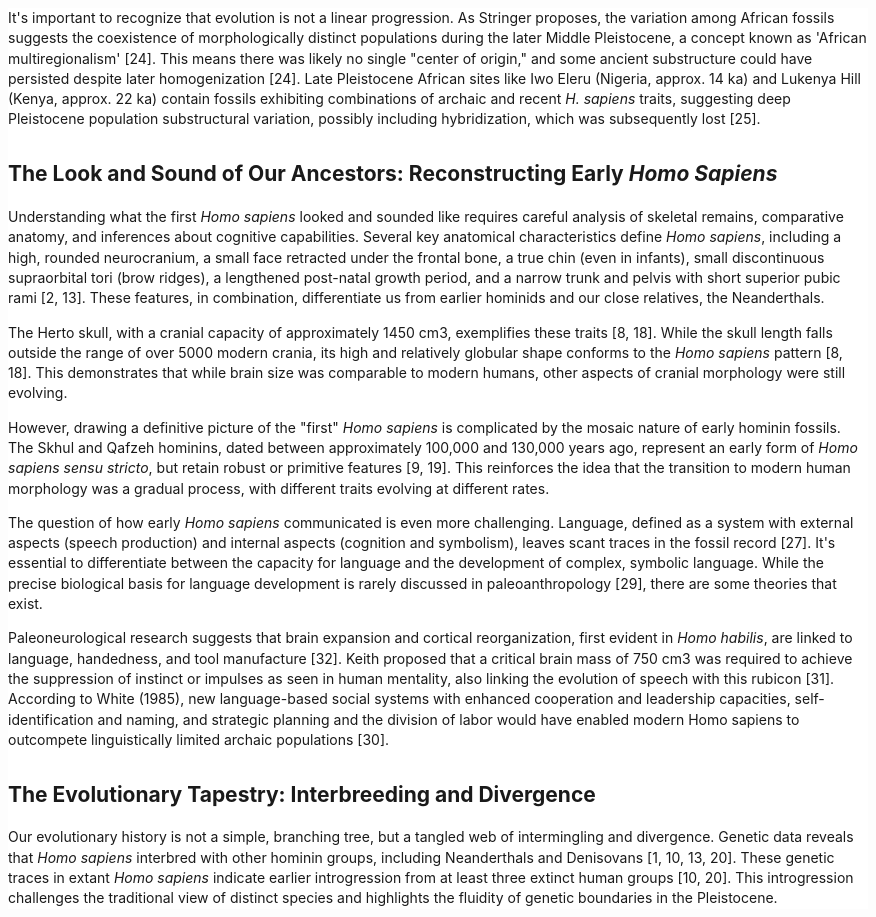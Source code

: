 It's important to recognize that evolution is not a linear progression. As Stringer proposes, the variation among African fossils suggests the coexistence of morphologically distinct populations during the later Middle Pleistocene, a concept known as 'African multiregionalism' [24]. This means there was likely no single "center of origin," and some ancient substructure could have persisted despite later homogenization [24]. Late Pleistocene African sites like Iwo Eleru (Nigeria, approx. 14 ka) and Lukenya Hill (Kenya, approx. 22 ka) contain fossils exhibiting combinations of archaic and recent *H. sapiens* traits, suggesting deep Pleistocene population substructural variation, possibly including hybridization, which was subsequently lost [25].

## The Look and Sound of Our Ancestors: Reconstructing Early *Homo Sapiens*

Understanding what the first *Homo sapiens* looked and sounded like requires careful analysis of skeletal remains, comparative anatomy, and inferences about cognitive capabilities. Several key anatomical characteristics define *Homo sapiens*, including a high, rounded neurocranium, a small face retracted under the frontal bone, a true chin (even in infants), small discontinuous supraorbital tori (brow ridges), a lengthened post-natal growth period, and a narrow trunk and pelvis with short superior pubic rami [2, 13]. These features, in combination, differentiate us from earlier hominids and our close relatives, the Neanderthals.

The Herto skull, with a cranial capacity of approximately 1450 cm3, exemplifies these traits [8, 18]. While the skull length falls outside the range of over 5000 modern crania, its high and relatively globular shape conforms to the *Homo sapiens* pattern [8, 18]. This demonstrates that while brain size was comparable to modern humans, other aspects of cranial morphology were still evolving.

However, drawing a definitive picture of the "first" *Homo sapiens* is complicated by the mosaic nature of early hominin fossils. The Skhul and Qafzeh hominins, dated between approximately 100,000 and 130,000 years ago, represent an early form of *Homo sapiens sensu stricto*, but retain robust or primitive features [9, 19]. This reinforces the idea that the transition to modern human morphology was a gradual process, with different traits evolving at different rates.

The question of how early *Homo sapiens* communicated is even more challenging. Language, defined as a system with external aspects (speech production) and internal aspects (cognition and symbolism), leaves scant traces in the fossil record [27]. It's essential to differentiate between the capacity for language and the development of complex, symbolic language. While the precise biological basis for language development is rarely discussed in paleoanthropology [29], there are some theories that exist.

Paleoneurological research suggests that brain expansion and cortical reorganization, first evident in *Homo habilis*, are linked to language, handedness, and tool manufacture [32]. Keith proposed that a critical brain mass of 750 cm3 was required to achieve the suppression of instinct or impulses as seen in human mentality, also linking the evolution of speech with this rubicon [31]. According to White (1985), new language-based social systems with enhanced cooperation and leadership capacities, self-identification and naming, and strategic planning and the division of labor would have enabled modern Homo sapiens to outcompete linguistically limited archaic populations [30].

## The Evolutionary Tapestry: Interbreeding and Divergence

Our evolutionary history is not a simple, branching tree, but a tangled web of intermingling and divergence. Genetic data reveals that *Homo sapiens* interbred with other hominin groups, including Neanderthals and Denisovans [1, 10, 13, 20]. These genetic traces in extant *Homo sapiens* indicate earlier introgression from at least three extinct human groups [10, 20]. This introgression challenges the traditional view of distinct species and highlights the fluidity of genetic boundaries in the Pleistocene.
